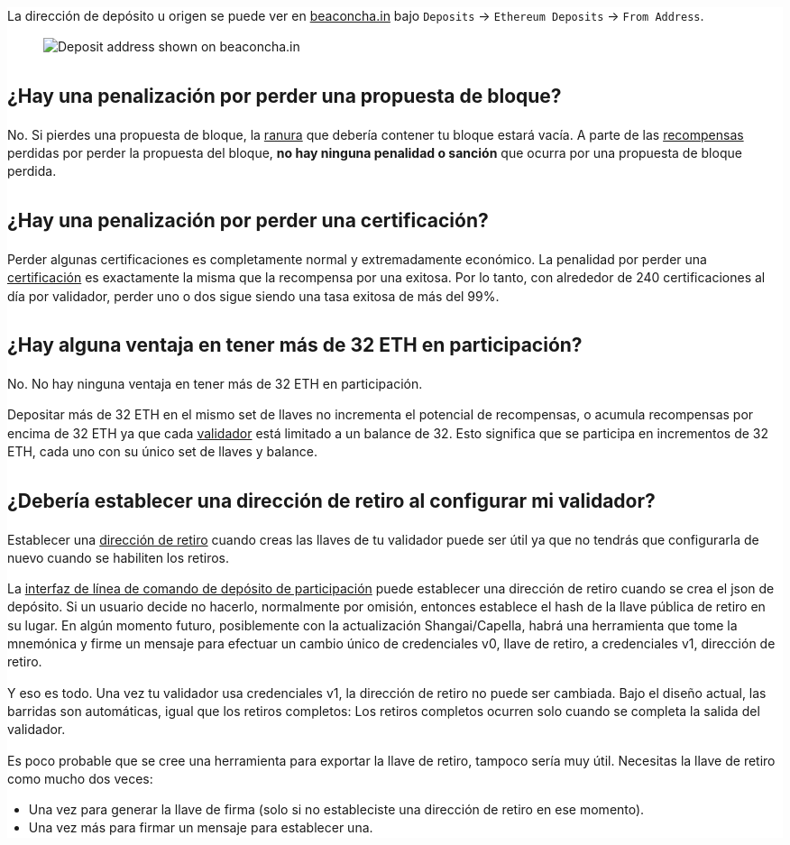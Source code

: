 La dirección de depósito u origen se puede ver en [beaconcha.in](https://beaconcha.in) bajo `Deposits` -> `Ethereum Deposits` -> `From Address`.

<figure><img src="/assets/img/gitbook/image (16) (3).png" alt="Deposit address shown on beaconcha.in"><figcaption></figcaption></figure>

## ¿Hay una penalización por perder una propuesta de bloque?

No. Si pierdes una propuesta de bloque, la [ranura](/spanish/staking-glossary#slot) que debería contener tu bloque estará vacía. A parte de las [recompensas](/spanish/rewards/chain-rewards) perdidas por perder la propuesta del bloque, **no hay ninguna penalidad o sanción** que ocurra por una propuesta de bloque perdida.

## ¿Hay una penalización por perder una certificación?

Perder algunas certificaciones es completamente normal y extremadamente económico. La penalidad por perder una [certificación](/spanish/staking-glossary#attestation) es exactamente la misma que la recompensa por una exitosa. Por lo tanto, con alrededor de 240 certificaciones al día por validador, perder uno o dos sigue siendo una tasa exitosa de más del 99%.

## ¿Hay alguna ventaja en tener más de 32 ETH en participación?

No. No hay ninguna ventaja en tener más de 32 ETH en participación.

Depositar más de 32 ETH en el mismo set de llaves no incrementa el potencial de recompensas, o acumula recompensas por encima de 32 ETH ya que cada [validador](/spanish/staking-glossary#validator) está limitado a un balance de 32. Esto significa que se participa en incrementos de 32 ETH, cada uno con su único set de llaves y balance.

## ¿Debería establecer una dirección de retiro al configurar mi validador?

Establecer una [dirección de retiro](/spanish/staking-glossary#withdrawal-address) cuando creas las llaves de tu validador puede ser útil ya que no tendrás que configurarla de nuevo cuando se habiliten los retiros.

La [interfaz de línea de comando de depósito de participación](/spanish/staking-glossary#staking-deposit-cli) puede establecer una dirección de retiro cuando se crea el json de depósito. Si un usuario decide no hacerlo, normalmente por omisión, entonces establece el hash de la llave pública de retiro en su lugar. En algún momento futuro, posiblemente con la actualización Shangai/Capella, habrá una herramienta que tome la mnemónica y firme un mensaje para efectuar un cambio único de credenciales v0, llave de retiro, a credenciales v1, dirección de retiro.

Y eso es todo. Una vez tu validador usa credenciales v1, la dirección de retiro no puede ser cambiada. Bajo el diseño actual, las barridas son automáticas, igual que los retiros completos: Los retiros completos ocurren solo cuando se completa la salida del validador.

Es poco probable que se cree una herramienta para exportar la llave de retiro, tampoco sería muy útil. Necesitas la llave de retiro como mucho dos veces:

* Una vez para generar la llave de firma (solo si no estableciste una dirección de retiro en ese momento).
* Una vez más para firmar un mensaje para establecer una.
